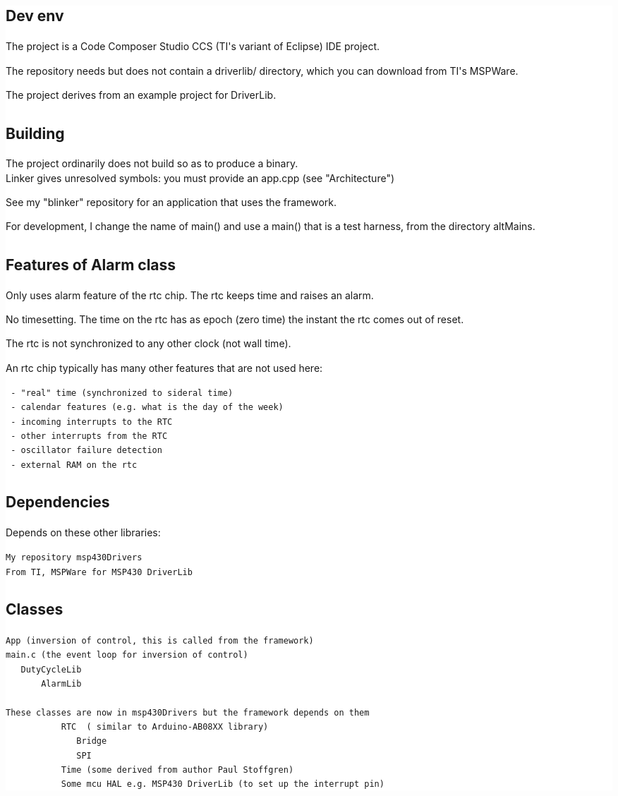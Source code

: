 
Dev env
-

The project is a Code Composer Studio CCS (TI's variant of Eclipse) IDE project.

The repository needs but does not contain a driverlib/ directory, which you can download from TI's MSPWare.

The project derives from an example project for DriverLib.


Building
-

The project ordinarily does not build so as to produce a binary.  
Linker gives unresolved symbols: you must provide an app.cpp (see "Architecture")

See my "blinker" repository for an application that uses the framework.

For development, I change the name of main() and use a main() that is a test harness, from the directory altMains.


Features of Alarm class
-

Only uses alarm feature of the rtc chip.  The rtc keeps time and raises an alarm.

No timesetting.  The time on the rtc has as epoch (zero time) the instant the rtc comes out of reset.

The rtc is not synchronized to any other clock (not wall time).

An rtc chip typically has many other features that are not used here:

     - "real" time (synchronized to sideral time)
     - calendar features (e.g. what is the day of the week)
     - incoming interrupts to the RTC
     - other interrupts from the RTC
     - oscillator failure detection
     - external RAM on the rtc

Dependencies
-

Depends on these other libraries: 

    My repository msp430Drivers
    From TI, MSPWare for MSP430 DriverLib
   

Classes
-
    App (inversion of control, this is called from the framework)
    main.c (the event loop for inversion of control)
       DutyCycleLib
           AlarmLib
           
    These classes are now in msp430Drivers but the framework depends on them
               RTC  ( similar to Arduino-AB08XX library)
                  Bridge
                  SPI 
               Time (some derived from author Paul Stoffgren)
               Some mcu HAL e.g. MSP430 DriverLib (to set up the interrupt pin)
